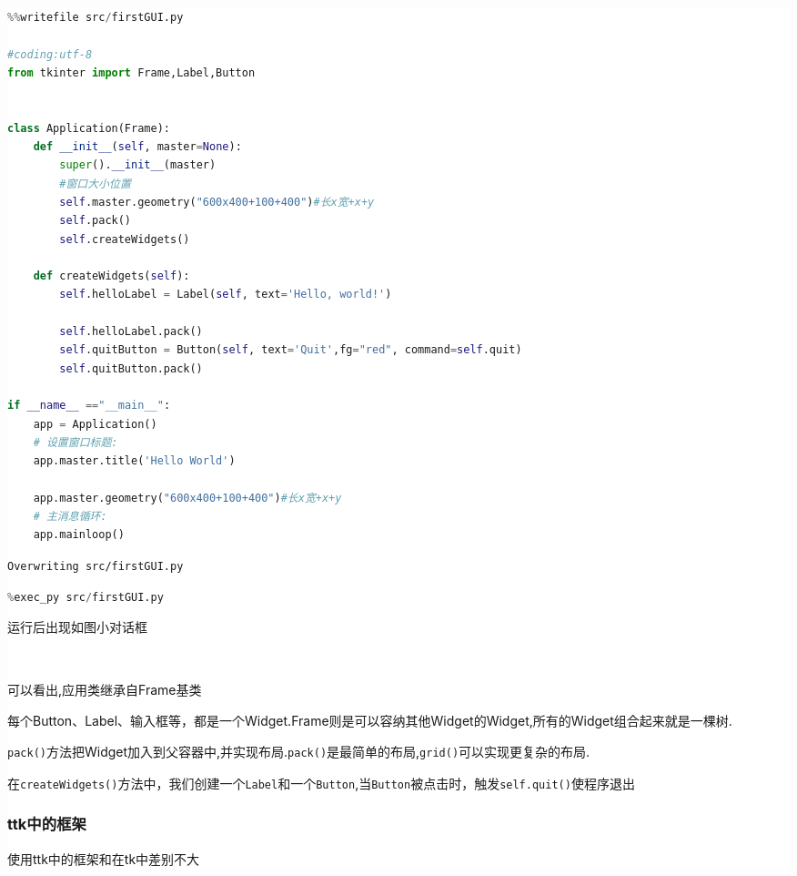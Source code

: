 
```python
%%writefile src/firstGUI.py

#coding:utf-8
from tkinter import Frame,Label,Button


class Application(Frame):
    def __init__(self, master=None):
        super().__init__(master)
        #窗口大小位置
        self.master.geometry("600x400+100+400")#长x宽+x+y
        self.pack()
        self.createWidgets()

    def createWidgets(self):
        self.helloLabel = Label(self, text='Hello, world!')
    
        self.helloLabel.pack()
        self.quitButton = Button(self, text='Quit',fg="red", command=self.quit)
        self.quitButton.pack()

if __name__ =="__main__":
    app = Application()
    # 设置窗口标题:
    app.master.title('Hello World')

    app.master.geometry("600x400+100+400")#长x宽+x+y
    # 主消息循环:
    app.mainloop()
```

    Overwriting src/firstGUI.py



```python
%exec_py src/firstGUI.py
```

运行后出现如图小对话框

![]()


可以看出,应用类继承自Frame基类

每个Button、Label、输入框等，都是一个Widget.Frame则是可以容纳其他Widget的Widget,所有的Widget组合起来就是一棵树.

`pack()`方法把Widget加入到父容器中,并实现布局.`pack()`是最简单的布局,`grid()`可以实现更复杂的布局.

在`createWidgets()`方法中，我们创建一个`Label`和一个`Button`,当`Button`被点击时，触发`self.quit()`使程序退出

### ttk中的框架

使用ttk中的框架和在tk中差别不大

